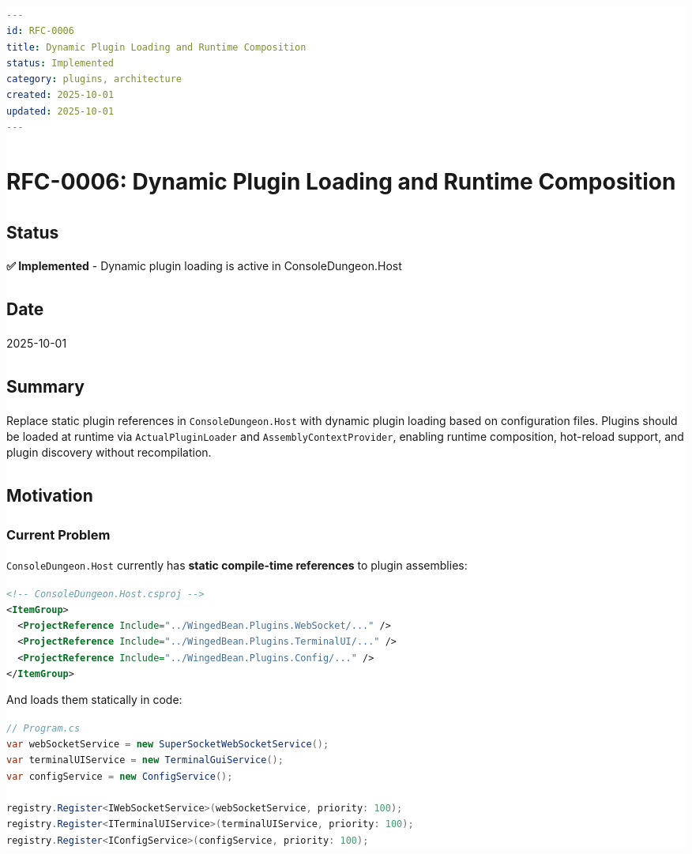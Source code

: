 ```yaml
---
id: RFC-0006
title: Dynamic Plugin Loading and Runtime Composition
status: Implemented
category: plugins, architecture
created: 2025-10-01
updated: 2025-10-01
---
```


# RFC-0006: Dynamic Plugin Loading and Runtime Composition

## Status

**✅ Implemented** - Dynamic plugin loading is active in ConsoleDungeon.Host

## Date

2025-10-01

## Summary

Replace static plugin references in `ConsoleDungeon.Host` with dynamic plugin loading based on configuration files. Plugins should be loaded at runtime via `ActualPluginLoader` and `AssemblyContextProvider`, enabling runtime composition, hot-reload support, and plugin discovery without recompilation.

## Motivation

### Current Problem

`ConsoleDungeon.Host` currently has **static compile-time references** to plugin assemblies:

```xml
<!-- ConsoleDungeon.Host.csproj -->
<ItemGroup>
  <ProjectReference Include="../WingedBean.Plugins.WebSocket/..." />
  <ProjectReference Include="../WingedBean.Plugins.TerminalUI/..." />
  <ProjectReference Include="../WingedBean.Plugins.Config/..." />
</ItemGroup>
```

And loads them statically in code:

```csharp
// Program.cs
var webSocketService = new SuperSocketWebSocketService();
var terminalUIService = new TerminalGuiService();
var configService = new ConfigService();

registry.Register<IWebSocketService>(webSocketService, priority: 100);
registry.Register<ITerminalUIService>(terminalUIService, priority: 100);
registry.Register<IConfigService>(configService, priority: 100);
```
